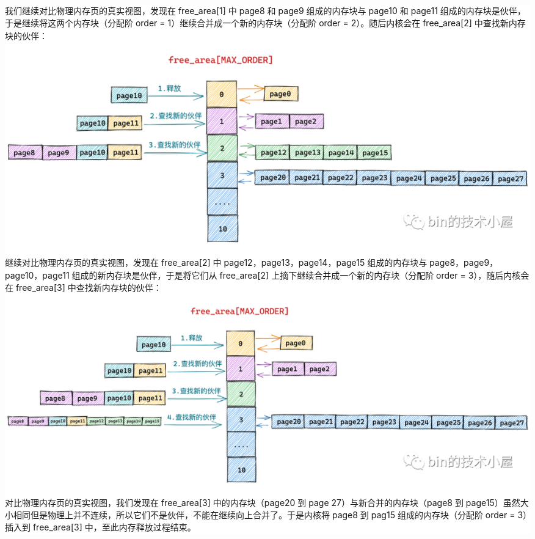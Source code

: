 我们继续对比物理内存页的真实视图，发现在 free\_area\[1\] 中 page8 和 page9 组成的内存块与 page10 和 page11 组成的内存块是伙伴，于是继续将这两个内存块（分配阶 order = 1）继续合并成一个新的内存块（分配阶 order = 2）。随后内核会在 free\_area\[2\] 中查找新内存块的伙伴：

![image](image/93dfc51de9ab508a1159f8d8008da280.png)

继续对比物理内存页的真实视图，发现在 free\_area\[2\] 中 page12，page13，page14，page15 组成的内存块与 page8，page9，page10，page11 组成的新内存块是伙伴，于是将它们从 free\_area\[2\] 上摘下继续合并成一个新的内存块（分配阶 order = 3），随后内核会在 free\_area\[3\] 中查找新内存块的伙伴：

![image](image/557be9bd97ba839c36f336ecb76eee67.png)

对比物理内存页的真实视图，我们发现在 free\_area\[3\] 中的内存块（page20 到 page 27）与新合并的内存块（page8 到 page15）虽然大小相同但是物理上并不连续，所以它们不是伙伴，不能在继续向上合并了。于是内核将 page8 到 pag15 组成的内存块（分配阶 order = 3）插入到 free\_area\[3\] 中，至此内存释放过程结束。
